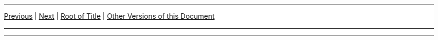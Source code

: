 ----------

[Previous](./../../../..//us/usc/t43/ch33/m__us_usc_t43_s1609.md) | [Next](./../../../..//us/usc/t43/ch33/m__us_usc_t43_s1611.md) | [Root of Title](./../../../../) | [Other Versions of this Document](https://publicdocs.github.io/go/links?ns=uslm&ref=%2Fus%2Fusc%2Ft43%2Fs1610)

----------
----------

[/us/usc/t43/s1613/h]: https://publicdocs.github.io/go/links?ns=uslm&ref=%2Fus%2Fusc%2Ft43%2Fs1613%2Fh
[/us/pl/92/203/s11]: https://publicdocs.github.io/go/links?ns=uslm&ref=%2Fus%2Fpl%2F92%2F203%2Fs11
[/us/stat/85/696]: https://publicdocs.github.io/go/links?ns=uslm&ref=%2Fus%2Fstat%2F85%2F696
[/us/pl/85/508]: https://publicdocs.github.io/go/links?ns=uslm&ref=%2Fus%2Fpl%2F85%2F508
[/us/stat/72/339]: https://publicdocs.github.io/go/links?ns=uslm&ref=%2Fus%2Fstat%2F72%2F339
[/us/usc/t48/s21]: https://publicdocs.github.io/go/links?ns=uslm&ref=%2Fus%2Fusc%2Ft48%2Fs21


